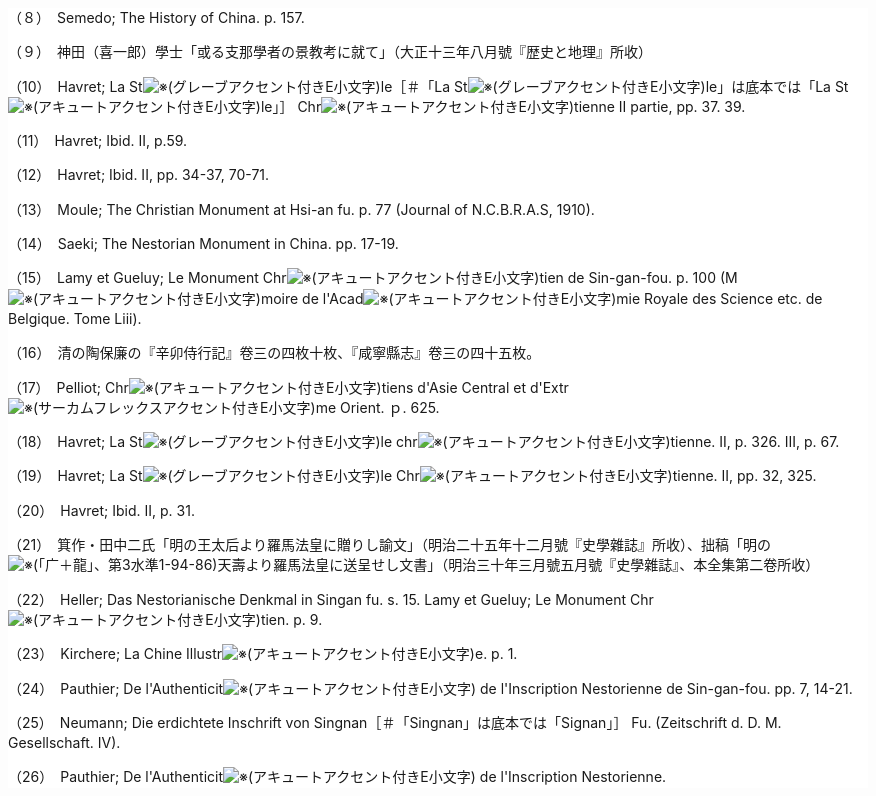 （８）　Semedo; The History of China. p. 157.

（９）　神田（喜一郎）學士「或る支那學者の景教考に就て」（大正十三年八月號『歴史と地理』所收）

（10）　Havret;  La St![※(グレーブアクセント付きE小文字)](https://www.aozora.gr.jp/cards/000372/files/../../../gaiji/1-09/1-09-62.png)le［＃「La St![※(グレーブアクセント付きE小文字)](https://www.aozora.gr.jp/cards/000372/files/../../../gaiji/1-09/1-09-62.png)le」は底本では「La St![※(アキュートアクセント付きE小文字)](https://www.aozora.gr.jp/cards/000372/files/../../../gaiji/1-09/1-09-63.png)le」］ Chr![※(アキュートアクセント付きE小文字)](https://www.aozora.gr.jp/cards/000372/files/../../../gaiji/1-09/1-09-63.png)tienne II partie, pp. 37. 39.

（11）　Havret; Ibid. II, p.59.

（12）　Havret; Ibid. II, pp. 34-37, 70-71.

（13）　Moule; The Christian Monument at Hsi-an fu. p. 77 (Journal of N.C.B.R.A.S, 1910).

（14）　Saeki; The Nestorian Monument in China. pp. 17-19.

（15）　Lamy et Gueluy; Le Monument Chr![※(アキュートアクセント付きE小文字)](https://www.aozora.gr.jp/cards/000372/files/../../../gaiji/1-09/1-09-63.png)tien de Sin-gan-fou. p. 100 (M![※(アキュートアクセント付きE小文字)](https://www.aozora.gr.jp/cards/000372/files/../../../gaiji/1-09/1-09-63.png)moire de l'Acad![※(アキュートアクセント付きE小文字)](https://www.aozora.gr.jp/cards/000372/files/../../../gaiji/1-09/1-09-63.png)mie Royale des Science etc. de Belgique. Tome Liii).

（16）　清の陶保廉の『辛卯侍行記』卷三の四枚十枚、『咸寧縣志』卷三の四十五枚。

（17）　Pelliot; Chr![※(アキュートアクセント付きE小文字)](https://www.aozora.gr.jp/cards/000372/files/../../../gaiji/1-09/1-09-63.png)tiens d'Asie Central et d'Extr![※(サーカムフレックスアクセント付きE小文字)](https://www.aozora.gr.jp/cards/000372/files/../../../gaiji/1-09/1-09-64.png)me Orient. ｐ. 625.

（18）　Havret; La St![※(グレーブアクセント付きE小文字)](https://www.aozora.gr.jp/cards/000372/files/../../../gaiji/1-09/1-09-62.png)le chr![※(アキュートアクセント付きE小文字)](https://www.aozora.gr.jp/cards/000372/files/../../../gaiji/1-09/1-09-63.png)tienne. II, p. 326. III, p. 67.

（19）　Havret; La St![※(グレーブアクセント付きE小文字)](https://www.aozora.gr.jp/cards/000372/files/../../../gaiji/1-09/1-09-62.png)le Chr![※(アキュートアクセント付きE小文字)](https://www.aozora.gr.jp/cards/000372/files/../../../gaiji/1-09/1-09-63.png)tienne. II, pp. 32, 325.

（20）　Havret; Ibid. II, p. 31.

（21）　箕作・田中二氏「明の王太后より羅馬法皇に贈りし諭文」（明治二十五年十二月號『史學雜誌』所收）、拙稿「明の![※(「广＋龍」、第3水準1-94-86)](https://www.aozora.gr.jp/cards/000372/files/../../../gaiji/1-94/1-94-86.png)天壽より羅馬法皇に送呈せし文書」（明治三十年三月號五月號『史學雜誌』、本全集第二卷所收）

（22）　Heller; Das Nestorianische Denkmal in Singan fu. s. 15. Lamy et Gueluy; Le Monument Chr![※(アキュートアクセント付きE小文字)](https://www.aozora.gr.jp/cards/000372/files/../../../gaiji/1-09/1-09-63.png)tien. p. 9.

（23）　Kirchere; La Chine Illustr![※(アキュートアクセント付きE小文字)](https://www.aozora.gr.jp/cards/000372/files/../../../gaiji/1-09/1-09-63.png)e. p. 1.

（24）　Pauthier; De l'Authenticit![※(アキュートアクセント付きE小文字)](https://www.aozora.gr.jp/cards/000372/files/../../../gaiji/1-09/1-09-63.png) de l'Inscription Nestorienne de Sin-gan-fou. pp. 7, 14-21.

（25）　Neumann; Die erdichtete Inschrift von Singnan［＃「Singnan」は底本では「Signan」］ Fu. (Zeitschrift d. D. M. Gesellschaft. IV).

（26）　Pauthier; De l'Authenticit![※(アキュートアクセント付きE小文字)](https://www.aozora.gr.jp/cards/000372/files/../../../gaiji/1-09/1-09-63.png) de l'Inscription Nestorienne.
